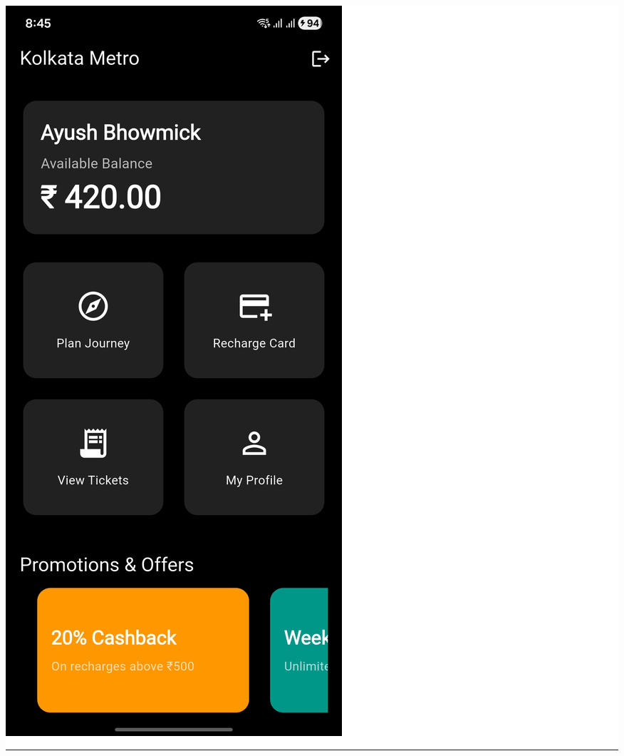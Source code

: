 ![User Profile](https://raw.githubusercontent.com/Retr0Hub/MetroKolkata/main/screenshots/6.jpg)

---